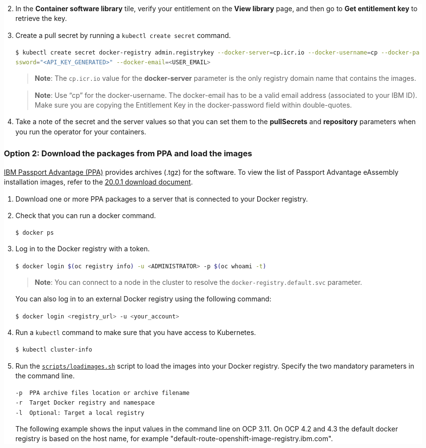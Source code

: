 2. In the **Container software library** tile, verify your entitlement on the **View library** page, and then go to **Get entitlement key** to retrieve the key.

3. Create a pull secret by running a `kubectl create secret` command.
   ```bash
   $ kubectl create secret docker-registry admin.registrykey --docker-server=cp.icr.io --docker-username=cp --docker-password="<API_KEY_GENERATED>" --docker-email=<USER_EMAIL>
   ```

   > **Note**: The `cp.icr.io` value for the **docker-server** parameter is the only registry domain name that contains the images.
   
   > **Note**: Use “cp” for the docker-username. The docker-email has to be a valid email address (associated to your IBM ID). Make sure you are copying the Entitlement Key in the docker-password field within double-quotes.

4. Take a note of the secret and the server values so that you can set them to the **pullSecrets** and **repository** parameters when you run the operator for your containers.

### Option 2: Download the packages from PPA and load the images

[IBM Passport Advantage (PPA)](https://www-01.ibm.com/software/passportadvantage/pao_customer.html) provides archives (.tgz) for the software. To view the list of Passport Advantage eAssembly installation images, refer to the [20.0.1 download document](https://www.ibm.com/support/pages/ibm-cloud-pak-automation-v2001-download-document).

1. Download one or more PPA packages to a server that is connected to your Docker registry.
2. Check that you can run a docker command.
   ```bash
   $ docker ps
   ```
3. Log in to the Docker registry with a token.
   ```bash
   $ docker login $(oc registry info) -u <ADMINISTRATOR> -p $(oc whoami -t)
   ```
   > **Note**: You can connect to a node in the cluster to resolve the `docker-registry.default.svc` parameter.

   You can also log in to an external Docker registry using the following command:
   ```bash
   $ docker login <registry_url> -u <your_account>
   ```
4. Run a `kubectl` command to make sure that you have access to Kubernetes.
   ```bash
   $ kubectl cluster-info
   ```
5. Run the [`scripts/loadimages.sh`](../../scripts/loadimages.sh) script to load the images into your Docker registry. Specify the two mandatory parameters in the command line.

   ```
   -p  PPA archive files location or archive filename
   -r  Target Docker registry and namespace
   -l  Optional: Target a local registry
   ```

   The following example shows the input values in the command line on OCP 3.11. On OCP 4.2 and 4.3 the default docker registry is based on the host name, for example "default-route-openshift-image-registry.ibm.com".
